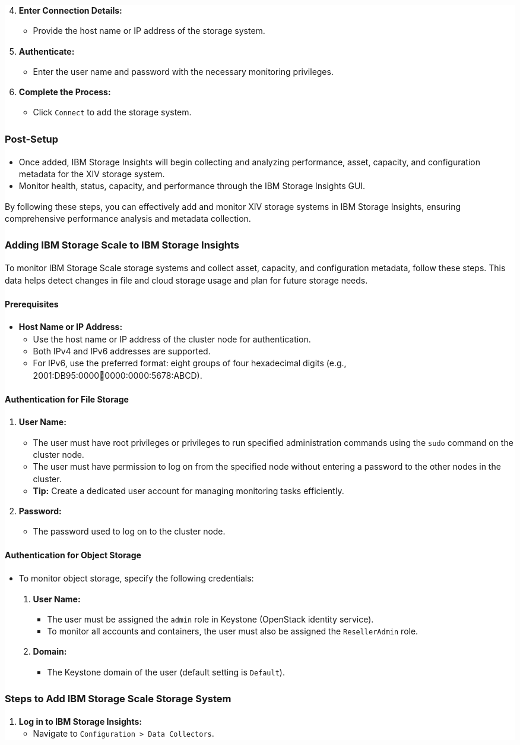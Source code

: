 4. **Enter Connection Details:**
   - Provide the host name or IP address of the storage system.

5. **Authenticate:**
   - Enter the user name and password with the necessary monitoring privileges.

6. **Complete the Process:**
   - Click `Connect` to add the storage system.

### Post-Setup
- Once added, IBM Storage Insights will begin collecting and analyzing performance, asset, capacity, and configuration metadata for the XIV storage system.
- Monitor health, status, capacity, and performance through the IBM Storage Insights GUI.

By following these steps, you can effectively add and monitor XIV storage systems in IBM Storage Insights, ensuring comprehensive performance analysis and metadata collection.
### Adding IBM Storage Scale to IBM Storage Insights

To monitor IBM Storage Scale storage systems and collect asset, capacity, and configuration metadata, follow these steps. This data helps detect changes in file and cloud storage usage and plan for future storage needs.

#### Prerequisites
- **Host Name or IP Address:**
  - Use the host name or IP address of the cluster node for authentication.
  - Both IPv4 and IPv6 addresses are supported.
  - For IPv6, use the preferred format: eight groups of four hexadecimal digits (e.g., 2001:DB95:0000:1234:0000:0000:5678:ABCD).

#### Authentication for File Storage
1. **User Name:**
   - The user must have root privileges or privileges to run specified administration commands using the `sudo` command on the cluster node.
   - The user must have permission to log on from the specified node without entering a password to the other nodes in the cluster.
   - **Tip:** Create a dedicated user account for managing monitoring tasks efficiently.

2. **Password:**
   - The password used to log on to the cluster node.

#### Authentication for Object Storage
- To monitor object storage, specify the following credentials:
  
  1. **User Name:**
     - The user must be assigned the `admin` role in Keystone (OpenStack identity service).
     - To monitor all accounts and containers, the user must also be assigned the `ResellerAdmin` role.

  2. **Domain:**
     - The Keystone domain of the user (default setting is `Default`).

### Steps to Add IBM Storage Scale Storage System

1. **Log in to IBM Storage Insights:**
   - Navigate to `Configuration > Data Collectors`.
